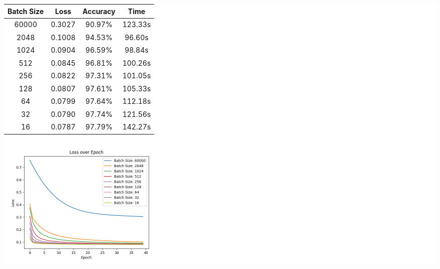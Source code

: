 | Batch Size |  Loss  | Accuracy |  Time   |
| :--------: | :----: | :------: | :-----: |
|   60000    | 0.3027 |  90.97%  | 123.33s |
|    2048    | 0.1008 |  94.53%  | 96.60s  |
|    1024    | 0.0904 |  96.59%  | 98.84s  |
|    512     | 0.0845 |  96.81%  | 100.26s |
|    256     | 0.0822 |  97.31%  | 101.05s |
|    128     | 0.0807 |  97.61%  | 105.33s |
|     64     | 0.0799 |  97.64%  | 112.18s |
|     32     | 0.0790 |  97.74%  | 121.56s |
|     16     | 0.0787 |  97.79%  | 142.27s |


<img src="plots/ex1/pytorch/loss_over_epoch.png" height="240" />